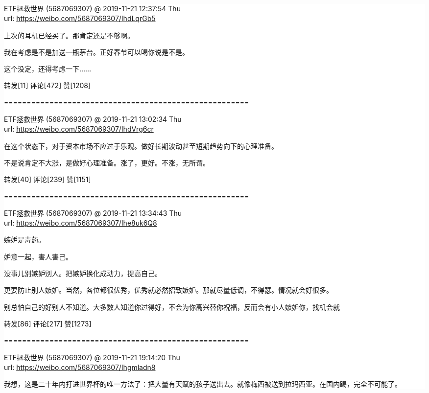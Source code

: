 




ETF拯救世界 (5687069307) @
2019-11-21 12:37:54 Thu  
url: https://weibo.com/5687069307/IhdLqrGb5

上次的耳机已经买了。那肯定还是不够啊。

我在考虑是不是加送一瓶茅台。正好春节可以喝你说是不是。

这个没定，还得考虑一下…… ​​​

转发[11]  评论[472]  赞[1208] 

======================================================






ETF拯救世界 (5687069307) @
2019-11-21 13:02:34 Thu  
url: https://weibo.com/5687069307/IhdVrg6cr

在这个状态下，对于资本市场不应过于乐观。做好长期波动甚至短期趋势向下的心理准备。

不是说肯定不大涨，是做好心理准备。涨了，更好。不涨，无所谓。 ​​​

转发[40]  评论[239]  赞[1151] 

======================================================






ETF拯救世界 (5687069307) @
2019-11-21 13:34:43 Thu  
url: https://weibo.com/5687069307/Ihe8uk6Q8

嫉妒是毒药。

妒意一起，害人害己。

没事儿别嫉妒别人。把嫉妒换化成动力，提高自己。

更要防止别人嫉妒。当然，各位都很优秀，优秀就必然招致嫉妒。那就尽量低调，不得瑟。情况就会好很多。

别总怕自己的好别人不知道。大多数人知道你过得好，不会为你高兴替你祝福，反而会有小人嫉妒你，找机会就 ​​​

转发[86]  评论[217]  赞[1273] 

======================================================






ETF拯救世界 (5687069307) @
2019-11-21 19:14:20 Thu  
url: https://weibo.com/5687069307/Ihgmladn8

我想，这是二十年内打进世界杯的唯一方法了：把大量有天赋的孩子送出去。就像梅西被送到拉玛西亚。在国内踢，完全不可能了。
